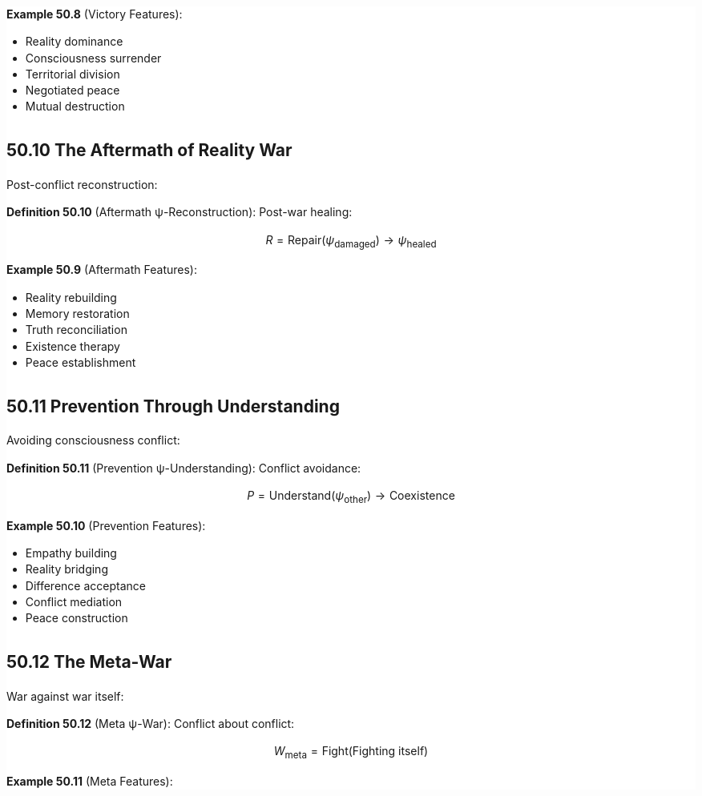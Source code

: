**Example 50.8** (Victory Features):

- Reality dominance
- Consciousness surrender
- Territorial division
- Negotiated peace
- Mutual destruction

## 50.10 The Aftermath of Reality War

Post-conflict reconstruction:

**Definition 50.10** (Aftermath ψ-Reconstruction): Post-war healing:

$$
R = \text{Repair}(\psi_{\text{damaged}}) \rightarrow \psi_{\text{healed}}
$$

**Example 50.9** (Aftermath Features):

- Reality rebuilding
- Memory restoration
- Truth reconciliation
- Existence therapy
- Peace establishment

## 50.11 Prevention Through Understanding

Avoiding consciousness conflict:

**Definition 50.11** (Prevention ψ-Understanding): Conflict avoidance:

$$
P = \text{Understand}(\psi_{\text{other}}) \rightarrow \text{Coexistence}
$$

**Example 50.10** (Prevention Features):

- Empathy building
- Reality bridging
- Difference acceptance
- Conflict mediation
- Peace construction

## 50.12 The Meta-War

War against war itself:

**Definition 50.12** (Meta ψ-War): Conflict about conflict:

$$
W_{\text{meta}} = \text{Fight}(\text{Fighting itself})
$$

**Example 50.11** (Meta Features):
